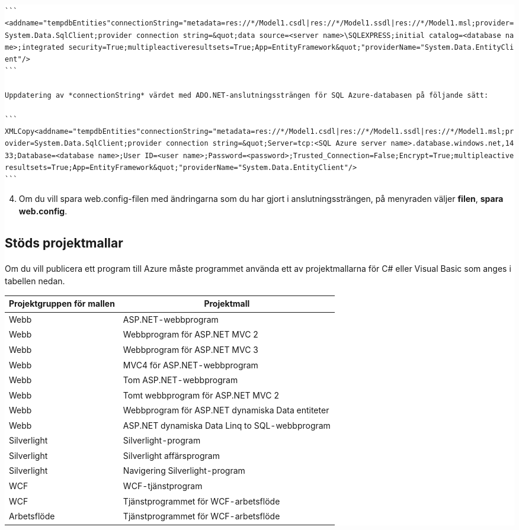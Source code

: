     ```
    <addname="tempdbEntities"connectionString="metadata=res://*/Model1.csdl|res://*/Model1.ssdl|res://*/Model1.msl;provider=System.Data.SqlClient;provider connection string=&quot;data source=<server name>\SQLEXPRESS;initial catalog=<database name>;integrated security=True;multipleactiveresultsets=True;App=EntityFramework&quot;"providerName="System.Data.EntityClient"/>
    ```

    Uppdatering av *connectionString* värdet med ADO.NET-anslutningssträngen för SQL Azure-databasen på följande sätt:

    ```
    XMLCopy<addname="tempdbEntities"connectionString="metadata=res://*/Model1.csdl|res://*/Model1.ssdl|res://*/Model1.msl;provider=System.Data.SqlClient;provider connection string=&quot;Server=tcp:<SQL Azure server name>.database.windows.net,1433;Database=<database name>;User ID=<user name>;Password=<password>;Trusted_Connection=False;Encrypt=True;multipleactiveresultsets=True;App=EntityFramework&quot;"providerName="System.Data.EntityClient"/>
    ```
4. Om du vill spara web.config-filen med ändringarna som du har gjort i anslutningssträngen, på menyraden väljer **filen**, **spara web.config**.

## <a name="supported-project-templates"></a>Stöds projektmallar
Om du vill publicera ett program till Azure måste programmet använda ett av projektmallarna för C# eller Visual Basic som anges i tabellen nedan.

| Projektgruppen för mallen | Projektmall |
| --- | --- |
| Webb |ASP.NET-webbprogram |
| Webb |Webbprogram för ASP.NET MVC 2 |
| Webb |Webbprogram för ASP.NET MVC 3 |
| Webb |MVC4 för ASP.NET-webbprogram |
| Webb |Tom ASP.NET-webbprogram |
| Webb |Tomt webbprogram för ASP.NET MVC 2 |
| Webb |Webbprogram för ASP.NET dynamiska Data entiteter |
| Webb |ASP.NET dynamiska Data Linq to SQL-webbprogram |
| Silverlight |Silverlight-program |
| Silverlight |Silverlight affärsprogram |
| Silverlight |Navigering Silverlight-program |
| WCF |WCF-tjänstprogram |
| WCF |Tjänstprogrammet för WCF-arbetsflöde |
| Arbetsflöde |Tjänstprogrammet för WCF-arbetsflöde |
